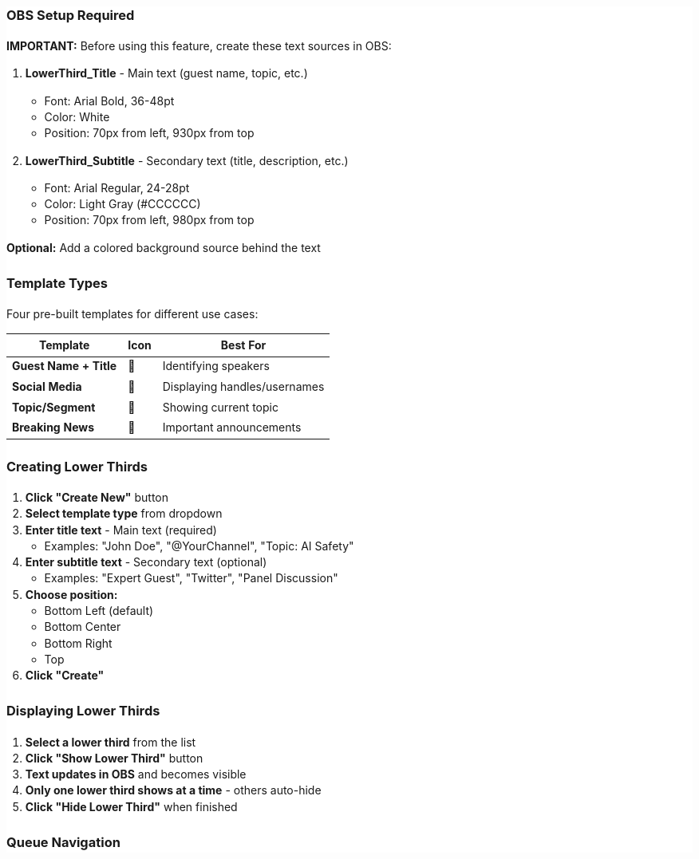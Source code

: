 ### OBS Setup Required

**IMPORTANT:** Before using this feature, create these text sources in OBS:

1. **LowerThird_Title** - Main text (guest name, topic, etc.)
   - Font: Arial Bold, 36-48pt
   - Color: White
   - Position: 70px from left, 930px from top

2. **LowerThird_Subtitle** - Secondary text (title, description, etc.)
   - Font: Arial Regular, 24-28pt
   - Color: Light Gray (#CCCCCC)
   - Position: 70px from left, 980px from top

**Optional:** Add a colored background source behind the text

### Template Types

Four pre-built templates for different use cases:

| Template | Icon | Best For |
|----------|------|----------|
| **Guest Name + Title** | 👤 | Identifying speakers |
| **Social Media** | 📱 | Displaying handles/usernames |
| **Topic/Segment** | 📌 | Showing current topic |
| **Breaking News** | 🚨 | Important announcements |

### Creating Lower Thirds

1. **Click "Create New"** button
2. **Select template type** from dropdown
3. **Enter title text** - Main text (required)
   - Examples: "John Doe", "@YourChannel", "Topic: AI Safety"
4. **Enter subtitle text** - Secondary text (optional)
   - Examples: "Expert Guest", "Twitter", "Panel Discussion"
5. **Choose position:**
   - Bottom Left (default)
   - Bottom Center
   - Bottom Right
   - Top
6. **Click "Create"**

### Displaying Lower Thirds

1. **Select a lower third** from the list
2. **Click "Show Lower Third"** button
3. **Text updates in OBS** and becomes visible
4. **Only one lower third shows at a time** - others auto-hide
5. **Click "Hide Lower Third"** when finished

### Queue Navigation
